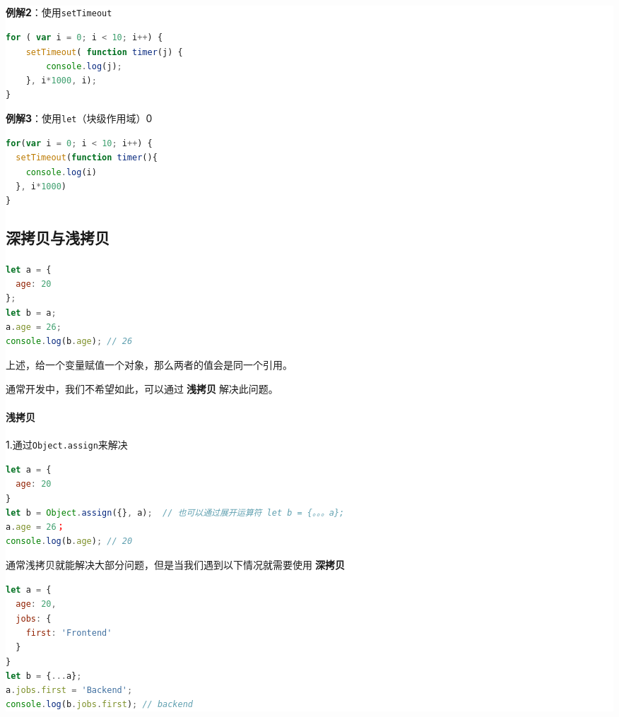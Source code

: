 **例解2**：使用`setTimeout`

```javascript
for ( var i = 0; i < 10; i++) {
	setTimeout( function timer(j) {
		console.log(j);
	}, i*1000, i);
}
```

**例解3**：使用`let`（块级作用域）0

```javascript
for(var i = 0; i < 10; i++) {
  setTimeout(function timer(){
    console.log(i)
  }, i*1000)
}
```


## 深拷贝与浅拷贝

```javascript
let a = {
  age: 20
};
let b = a;
a.age = 26;
console.log(b.age); // 26
```

上述，给一个变量赋值一个对象，那么两者的值会是同一个引用。

通常开发中，我们不希望如此，可以通过 **浅拷贝** 解决此问题。

#### 浅拷贝
1.通过`Object.assign`来解决

```javascript
let a = {
  age: 20
}
let b = Object.assign({}, a);  // 也可以通过展开运算符 let b = {。。。a};
a.age = 26；
console.log(b.age); // 20
```

通常浅拷贝就能解决大部分问题，但是当我们遇到以下情况就需要使用 **深拷贝** 

```javascript
let a = {
  age: 20,
  jobs: {
    first: 'Frontend'
  }
}
let b = {...a};
a.jobs.first = 'Backend';
console.log(b.jobs.first); // backend
```
